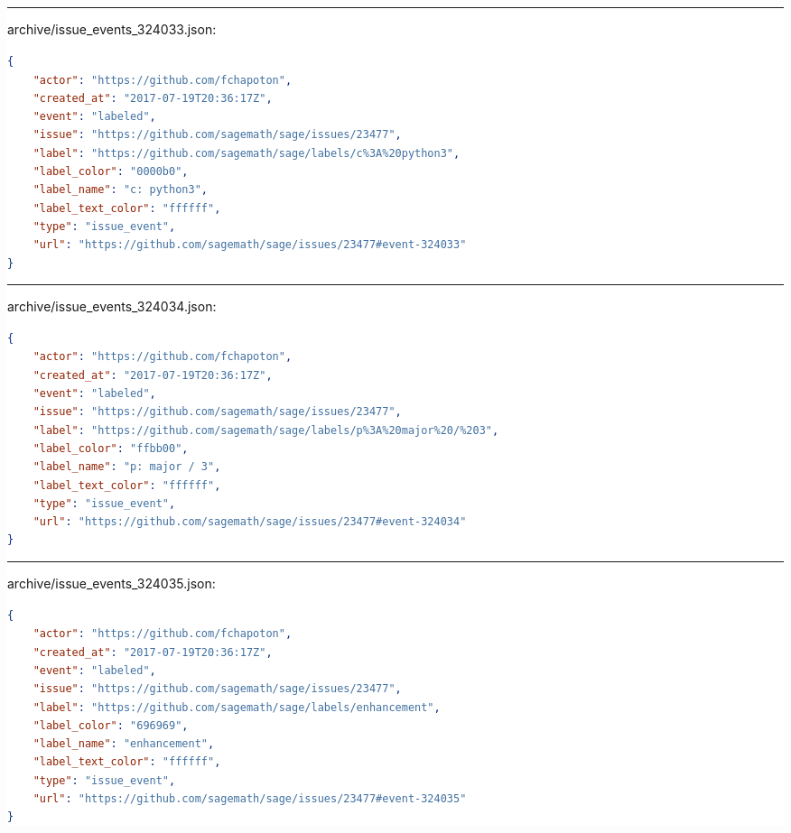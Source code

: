 

---

archive/issue_events_324033.json:
```json
{
    "actor": "https://github.com/fchapoton",
    "created_at": "2017-07-19T20:36:17Z",
    "event": "labeled",
    "issue": "https://github.com/sagemath/sage/issues/23477",
    "label": "https://github.com/sagemath/sage/labels/c%3A%20python3",
    "label_color": "0000b0",
    "label_name": "c: python3",
    "label_text_color": "ffffff",
    "type": "issue_event",
    "url": "https://github.com/sagemath/sage/issues/23477#event-324033"
}
```



---

archive/issue_events_324034.json:
```json
{
    "actor": "https://github.com/fchapoton",
    "created_at": "2017-07-19T20:36:17Z",
    "event": "labeled",
    "issue": "https://github.com/sagemath/sage/issues/23477",
    "label": "https://github.com/sagemath/sage/labels/p%3A%20major%20/%203",
    "label_color": "ffbb00",
    "label_name": "p: major / 3",
    "label_text_color": "ffffff",
    "type": "issue_event",
    "url": "https://github.com/sagemath/sage/issues/23477#event-324034"
}
```



---

archive/issue_events_324035.json:
```json
{
    "actor": "https://github.com/fchapoton",
    "created_at": "2017-07-19T20:36:17Z",
    "event": "labeled",
    "issue": "https://github.com/sagemath/sage/issues/23477",
    "label": "https://github.com/sagemath/sage/labels/enhancement",
    "label_color": "696969",
    "label_name": "enhancement",
    "label_text_color": "ffffff",
    "type": "issue_event",
    "url": "https://github.com/sagemath/sage/issues/23477#event-324035"
}
```
